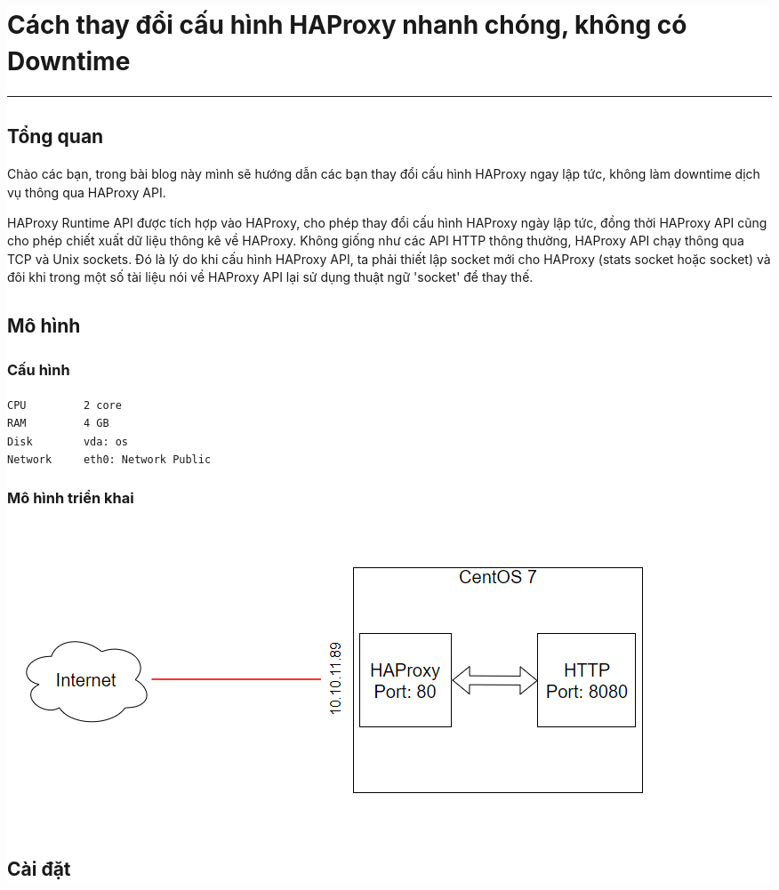 # Cách thay đổi cấu hình HAProxy nhanh chóng, không có Downtime
---
## Tổng quan

Chào các bạn, trong bài blog này mình sẽ hướng dẫn các bạn thay đổi cấu hình HAProxy ngay lập tức, không làm downtime dịch vụ thông qua HAProxy API.

HAProxy Runtime API được tích hợp vào HAProxy, cho phép thay đổi cấu hình HAProxy ngày lập tức, đồng thời HAProxy API cũng cho phép chiết xuất dữ liệu  thông kê về HAProxy. Không giống như các API HTTP thông thường, HAProxy API chạy thông qua TCP và Unix sockets. Đó là lý do khi cấu hình HAProxy API, ta phải thiết lập socket mới cho HAProxy (stats socket hoặc socket) và đôi khi trong một số tài liệu nói về HAProxy API lại sử dụng thuật ngữ 'socket' để thay thế. 

## Mô hình

### Cấu hình

```
CPU         2 core
RAM         4 GB
Disk        vda: os
Network     eth0: Network Public
```

### Mô hình triển khai

![](/images/haproxy-api/pic1.png)

## Cài đặt
